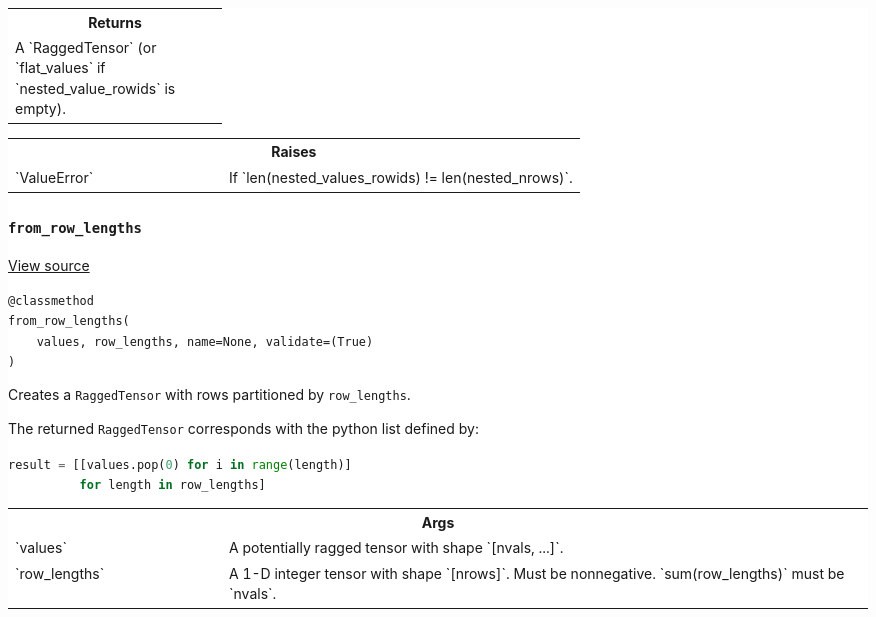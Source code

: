 


 <table class="responsive fixed orange">
<colgroup><col width="214px"><col></colgroup>
<tr><th colspan="2">Returns</th></tr>
<tr class="alt">
<td colspan="2">
A `RaggedTensor` (or `flat_values` if `nested_value_rowids` is empty).
</td>
</tr>

</table>




 <table class="responsive fixed orange">
<colgroup><col width="214px"><col></colgroup>
<tr><th colspan="2">Raises</th></tr>

<tr>
<td>
`ValueError`
</td>
<td>
If `len(nested_values_rowids) != len(nested_nrows)`.
</td>
</tr>
</table>



<h3 id="from_row_lengths"><code>from_row_lengths</code></h3>

<a target="_blank" href="https://github.com/tensorflow/tensorflow/blob/r2.4/tensorflow/python/ops/ragged/ragged_tensor.py#L450-L491">View source</a>

<pre class="devsite-click-to-copy prettyprint lang-py tfo-signature-link">
<code>@classmethod</code>
<code>from_row_lengths(
    values, row_lengths, name=None, validate=(True)
)
</code></pre>

Creates a `RaggedTensor` with rows partitioned by `row_lengths`.

The returned `RaggedTensor` corresponds with the python list defined by:

```python
result = [[values.pop(0) for i in range(length)]
          for length in row_lengths]
```


 <table class="responsive fixed orange">
<colgroup><col width="214px"><col></colgroup>
<tr><th colspan="2">Args</th></tr>

<tr>
<td>
`values`
</td>
<td>
A potentially ragged tensor with shape `[nvals, ...]`.
</td>
</tr><tr>
<td>
`row_lengths`
</td>
<td>
A 1-D integer tensor with shape `[nrows]`.  Must be
nonnegative.  `sum(row_lengths)` must be `nvals`.